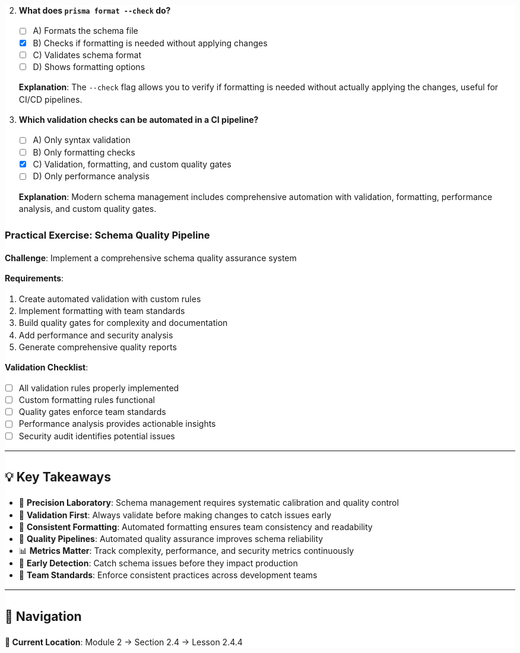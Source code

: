 2. **What does `prisma format --check` do?**
   - [ ] A) Formats the schema file
   - [x] B) Checks if formatting is needed without applying changes
   - [ ] C) Validates schema format
   - [ ] D) Shows formatting options

   **Explanation**: The `--check` flag allows you to verify if formatting is needed without actually applying the changes, useful for CI/CD pipelines.

3. **Which validation checks can be automated in a CI pipeline?**
   - [ ] A) Only syntax validation
   - [ ] B) Only formatting checks
   - [x] C) Validation, formatting, and custom quality gates
   - [ ] D) Only performance analysis

   **Explanation**: Modern schema management includes comprehensive automation with validation, formatting, performance analysis, and custom quality gates.

### Practical Exercise: Schema Quality Pipeline

**Challenge**: Implement a comprehensive schema quality assurance system

**Requirements**:
1. Create automated validation with custom rules
2. Implement formatting with team standards
3. Build quality gates for complexity and documentation
4. Add performance and security analysis
5. Generate comprehensive quality reports

**Validation Checklist**:
- [ ] All validation rules properly implemented
- [ ] Custom formatting rules functional
- [ ] Quality gates enforce team standards
- [ ] Performance analysis provides actionable insights
- [ ] Security audit identifies potential issues

---

## 💡 Key Takeaways

- 🔬 **Precision Laboratory**: Schema management requires systematic calibration and quality control
- 📐 **Validation First**: Always validate before making changes to catch issues early
- 🎨 **Consistent Formatting**: Automated formatting ensures team consistency and readability
- 🔄 **Quality Pipelines**: Automated quality assurance improves schema reliability
- 📊 **Metrics Matter**: Track complexity, performance, and security metrics continuously
- 🚨 **Early Detection**: Catch schema issues before they impact production
- 🤝 **Team Standards**: Enforce consistent practices across development teams

---

## 🔗 Navigation

**📍 Current Location**: Module 2 → Section 2.4 → Lesson 2.4.4

